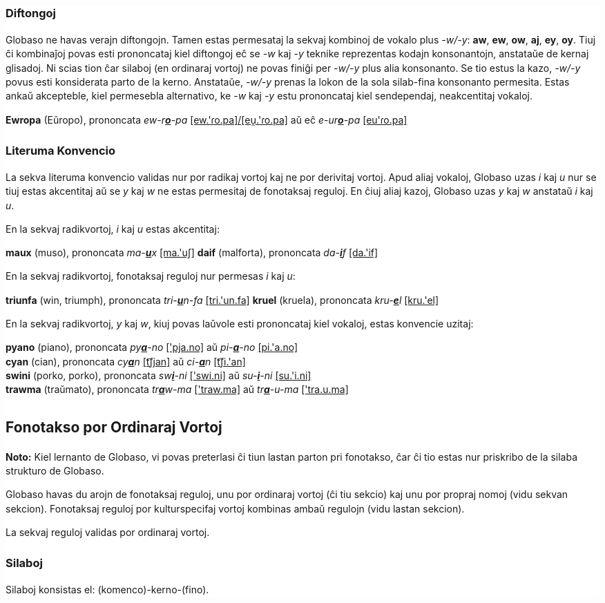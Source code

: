 ### Diftongoj

Globaso ne havas verajn diftongojn. Tamen estas permesataj la sekvaj kombinoj de vokalo plus _-w/-y_: **aw**, **ew**, **ow**, **aj**, **ey**, **oy**. Tiuj ĉi kombinaĵoj povas esti prononcataj kiel diftongoj eĉ se _-w_ kaj _-y_ teknike reprezentas kodajn konsonantojn, anstataŭe de kernaj glisadoj. Ni scias tion ĉar silaboj (en ordinaraj vortoj) ne povas finiĝi per _-w/-y_ plus alia konsonanto. Se tio estus la kazo, _-w/-y_ povus esti konsiderata parto de la kerno. Anstataŭe, _-w/-y_ prenas la lokon de la sola silab-fina konsonanto permesita. Estas ankaŭ akcepteble, kiel permesebla alternativo, ke _-w_ kaj _-y_ estu prononcataj kiel sendependaj, neakcentitaj vokaloj.

**Ewropa** (Eŭropo), prononcata _ew-r<u>**o**</u>-pa_ [[ew.'ɾo.pa]/[eu̯.'ɾo.pa]](ewropa.mp3) aŭ eĉ _e-ur<u>**o**</u>-pa_ [[eu'ɾo.pa]](euro.pa.mp3)

### Literuma Konvencio <a id=" regula_fe_harufiya "> </a>

La sekva literuma konvencio validas nur por radikaj vortoj kaj ne por derivitaj vortoj. Apud aliaj vokaloj, Globaso uzas _i_ kaj _u_ nur se tiuj estas akcentitaj aŭ se _y_ kaj _w_ ne estas permesitaj de fonotaksaj reguloj. En ĉiuj aliaj kazoj, Globaso uzas _y_ kaj _w_ anstataŭ _i_ kaj _u_.

En la sekvaj radikvortoj, _i_ kaj _u_ estas akcentitaj:

**maux** (muso), prononcata _ma-<u>**u**</u>x_ [[ma.'uʃ]](maux.mp3)
**daif** (malforta), prononcata _da-<u>**i**</u>f_ [[da.'if]](daif.mp3)

En la sekvaj radikvortoj, fonotaksaj reguloj nur permesas _i_ kaj _u_:

**triunfa** (win, triumph), prononcata _tri-<u>**u**</u>n-fa_ [[tri.'un.fa]](triunfa.mp3)
**kruel** (kruela), prononcata _kru-<u>**e**</u>l_ [[kru.'el]](kruel.mp3)

En la sekvaj radikvortoj, _y_ kaj _w_, kiuj povas laŭvole esti prononcataj kiel vokaloj, estas konvencie uzitaj:

**pyano** (piano), prononcata _py<u>**a**</u>-no_ [['pja.no]](pyano.mp3) aŭ _pi-<u>**a**</u>-no_ [[pi.'a.no]](pi.a.no.mp3)  
**cyan** (cian), prononcata _cy<u>**a**</u>n_ [[t͡ʃjan]](cyan.mp3) aŭ _ci-<u>**a**</u>n_ [[t͡ʃi.'an]](ci.an.mp3)  
**swini** (porko, porko), prononcata _sw<u>**i**</u>-ni_ [['swi.ni]](swini.mp3) aŭ _su-<u>**i**</u>-ni_ [[su.'i.ni]](su.i.ni.mp3)  
**trawma** (traŭmato), prononcata _tr<u>**a**</u>w-ma_ [['traw.ma]](trawma.mp3) aŭ _tr<u>**a**</u>-u-ma_ [['tra.u.ma]](tra.u.ma.mp3)

## Fonotakso por Ordinaraj Vortoj

**Noto:** Kiel lernanto de Globaso, vi povas preterlasi ĉi tiun lastan parton pri fonotakso, ĉar ĉi tio estas nur priskribo de la silaba strukturo de Globaso.

Globaso havas du arojn de fonotaksaj reguloj, unu por ordinaraj vortoj (ĉi tiu sekcio) kaj unu por propraj nomoj (vidu sekvan sekcion). Fonotaksaj reguloj por kulturspecifaj vortoj kombinas ambaŭ regulojn (vidu lastan sekcion).

La sekvaj reguloj validas por ordinaraj vortoj.

### Silaboj

Silaboj konsistas el: (komenco)-kerno-(fino).
